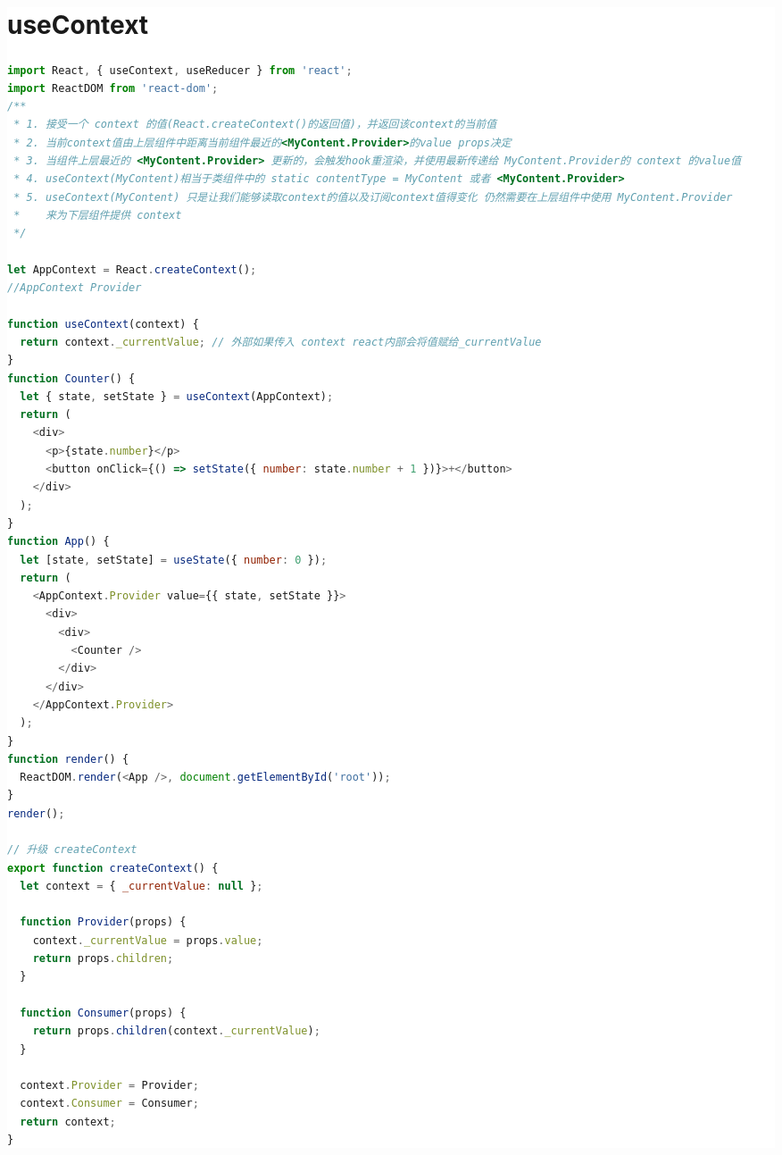 # useContext

```js
import React, { useContext, useReducer } from 'react';
import ReactDOM from 'react-dom';
/**
 * 1. 接受一个 context 的值(React.createContext()的返回值)，并返回该context的当前值
 * 2. 当前context值由上层组件中距离当前组件最近的<MyContent.Provider>的value props决定
 * 3. 当组件上层最近的 <MyContent.Provider> 更新的，会触发hook重渲染，并使用最新传递给 MyContent.Provider的 context 的value值
 * 4. useContext(MyContent)相当于类组件中的 static contentType = MyContent 或者 <MyContent.Provider>
 * 5. useContext(MyContent) 只是让我们能够读取context的值以及订阅context值得变化 仍然需要在上层组件中使用 MyContent.Provider
 *    来为下层组件提供 context
 */

let AppContext = React.createContext();
//AppContext Provider

function useContext(context) {
  return context._currentValue; // 外部如果传入 context react内部会将值赋给_currentValue
}
function Counter() {
  let { state, setState } = useContext(AppContext);
  return (
    <div>
      <p>{state.number}</p>
      <button onClick={() => setState({ number: state.number + 1 })}>+</button>
    </div>
  );
}
function App() {
  let [state, setState] = useState({ number: 0 });
  return (
    <AppContext.Provider value={{ state, setState }}>
      <div>
        <div>
          <Counter />
        </div>
      </div>
    </AppContext.Provider>
  );
}
function render() {
  ReactDOM.render(<App />, document.getElementById('root'));
}
render();

// 升级 createContext
export function createContext() {
  let context = { _currentValue: null };

  function Provider(props) {
    context._currentValue = props.value;
    return props.children;
  }

  function Consumer(props) {
    return props.children(context._currentValue);
  }

  context.Provider = Provider;
  context.Consumer = Consumer;
  return context;
}
```